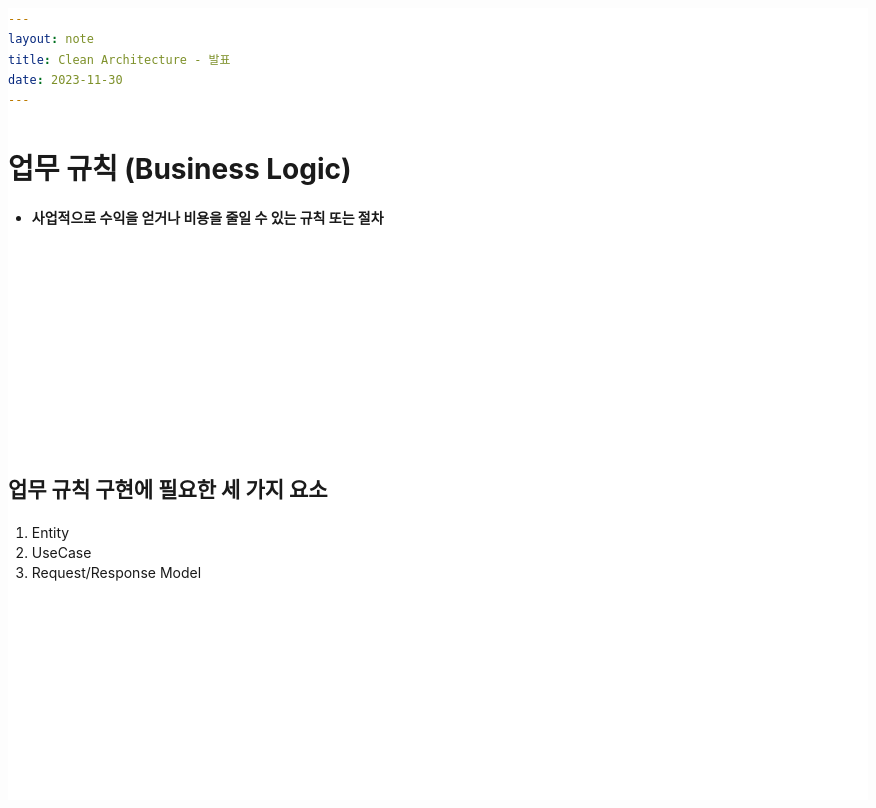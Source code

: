 ```yaml
---
layout: note
title: Clean Architecture - 발표
date: 2023-11-30
---
```






# 업무 규칙 (Business Logic)

- **사업적으로 수익을 얻거나 비용을 줄일 수 있는 규칙 또는 절차**








<br>
<br>
<br>
<br>
<br>
<br>
<br>
<br>
<br>
<br>




## 업무 규칙 구현에 필요한 세 가지 요소

1. Entity
2. UseCase
3. Request/Response Model




<br>
<br>
<br>
<br>
<br>
<br>
<br>
<br>
<br>
<br>




